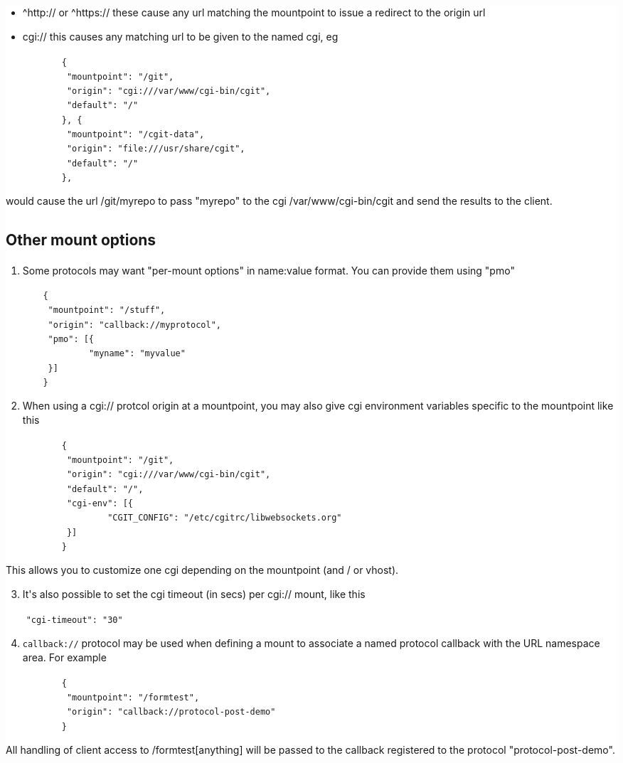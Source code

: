  - ^http:// or ^https://  these cause any url matching the mountpoint to issue a redirect to the origin url

 - cgi://   this causes any matching url to be given to the named cgi, eg
```
	       {
	        "mountpoint": "/git",
	        "origin": "cgi:///var/www/cgi-bin/cgit",
	        "default": "/"
	       }, {
	        "mountpoint": "/cgit-data",
	        "origin": "file:///usr/share/cgit",
	        "default": "/"
	       },
```
 would cause the url /git/myrepo to pass "myrepo" to the cgi /var/www/cgi-bin/cgit and send the results to the client.



Other mount options
-------------------

1) Some protocols may want "per-mount options" in name:value format.  You can
provide them using "pmo"

	       {
	        "mountpoint": "/stuff",
	        "origin": "callback://myprotocol",
	        "pmo": [{
	                "myname": "myvalue"
	        }]
	       }

2) When using a cgi:// protcol origin at a mountpoint, you may also give cgi environment variables specific to the mountpoint like this
```
	       {
	        "mountpoint": "/git",
	        "origin": "cgi:///var/www/cgi-bin/cgit",
	        "default": "/",
	        "cgi-env": [{
	                "CGIT_CONFIG": "/etc/cgitrc/libwebsockets.org"
	        }]
	       }
```
 This allows you to customize one cgi depending on the mountpoint (and / or vhost).

3) It's also possible to set the cgi timeout (in secs) per cgi:// mount, like this
```
	"cgi-timeout": "30"
```
4) `callback://` protocol may be used when defining a mount to associate a
named protocol callback with the URL namespace area.  For example
```
	       {
	        "mountpoint": "/formtest",
	        "origin": "callback://protocol-post-demo"
	       }
```
All handling of client access to /formtest[anything] will be passed to the
callback registered to the protocol "protocol-post-demo".
